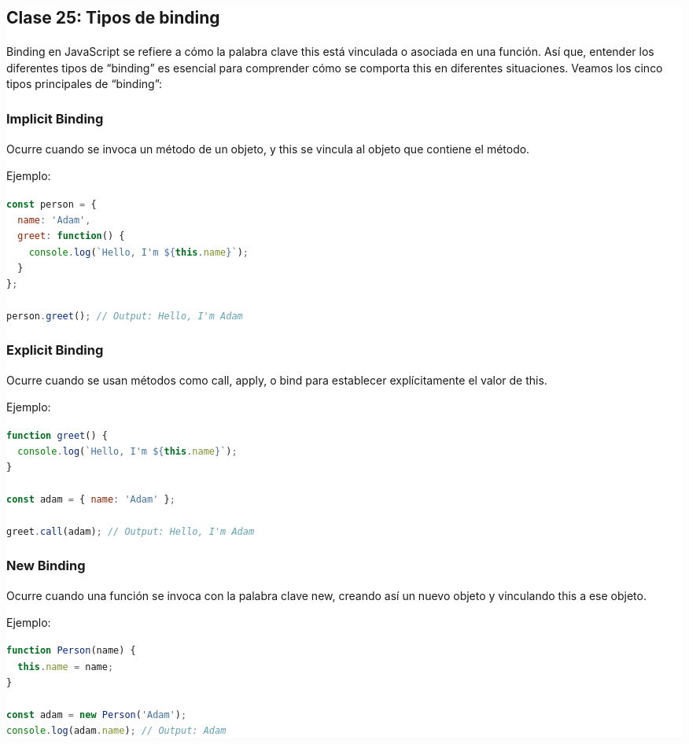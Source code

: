 ## Clase 25: Tipos de binding

Binding en JavaScript se refiere a cómo la palabra clave this está vinculada o asociada en una función. Así que, entender los diferentes tipos de “binding” es esencial para comprender cómo se comporta this en diferentes situaciones. Veamos los cinco tipos principales de “binding”:

### Implicit Binding

Ocurre cuando se invoca un método de un objeto, y this se vincula al objeto que contiene el método.

Ejemplo:

```javascript
const person = {
  name: 'Adam',
  greet: function() {
    console.log(`Hello, I'm ${this.name}`);
  }
};

person.greet(); // Output: Hello, I'm Adam
```

### Explicit Binding

Ocurre cuando se usan métodos como call, apply, o bind para establecer explícitamente el valor de this.

Ejemplo:

```javascript
function greet() {
  console.log(`Hello, I'm ${this.name}`);
}

const adam = { name: 'Adam' };

greet.call(adam); // Output: Hello, I'm Adam
```

### New Binding

Ocurre cuando una función se invoca con la palabra clave new, creando así un nuevo objeto y vinculando this a ese objeto.

Ejemplo:

```javascript
function Person(name) {
  this.name = name;
}

const adam = new Person('Adam');
console.log(adam.name); // Output: Adam
```
